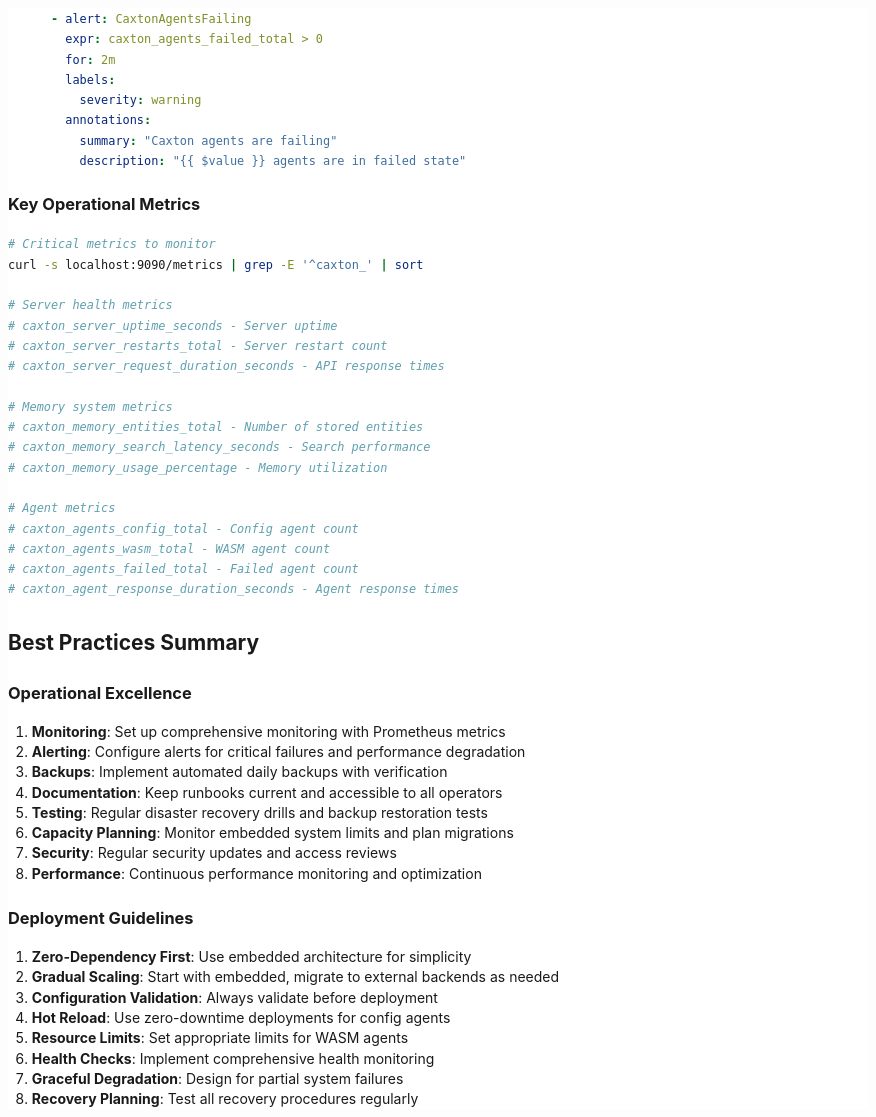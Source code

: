 ```yaml
      - alert: CaxtonAgentsFailing
        expr: caxton_agents_failed_total > 0
        for: 2m
        labels:
          severity: warning
        annotations:
          summary: "Caxton agents are failing"
          description: "{{ $value }} agents are in failed state"
```

### Key Operational Metrics

```bash
# Critical metrics to monitor
curl -s localhost:9090/metrics | grep -E '^caxton_' | sort

# Server health metrics
# caxton_server_uptime_seconds - Server uptime
# caxton_server_restarts_total - Server restart count
# caxton_server_request_duration_seconds - API response times

# Memory system metrics
# caxton_memory_entities_total - Number of stored entities
# caxton_memory_search_latency_seconds - Search performance
# caxton_memory_usage_percentage - Memory utilization

# Agent metrics
# caxton_agents_config_total - Config agent count
# caxton_agents_wasm_total - WASM agent count
# caxton_agents_failed_total - Failed agent count
# caxton_agent_response_duration_seconds - Agent response times
```

## Best Practices Summary

### Operational Excellence

1. **Monitoring**: Set up comprehensive monitoring with Prometheus metrics
2. **Alerting**: Configure alerts for critical failures and performance degradation
3. **Backups**: Implement automated daily backups with verification
4. **Documentation**: Keep runbooks current and accessible to all operators
5. **Testing**: Regular disaster recovery drills and backup restoration tests
6. **Capacity Planning**: Monitor embedded system limits and plan migrations
7. **Security**: Regular security updates and access reviews
8. **Performance**: Continuous performance monitoring and optimization

### Deployment Guidelines

1. **Zero-Dependency First**: Use embedded architecture for simplicity
2. **Gradual Scaling**: Start with embedded, migrate to external backends as needed
3. **Configuration Validation**: Always validate before deployment
4. **Hot Reload**: Use zero-downtime deployments for config agents
5. **Resource Limits**: Set appropriate limits for WASM agents
6. **Health Checks**: Implement comprehensive health monitoring
7. **Graceful Degradation**: Design for partial system failures
8. **Recovery Planning**: Test all recovery procedures regularly
